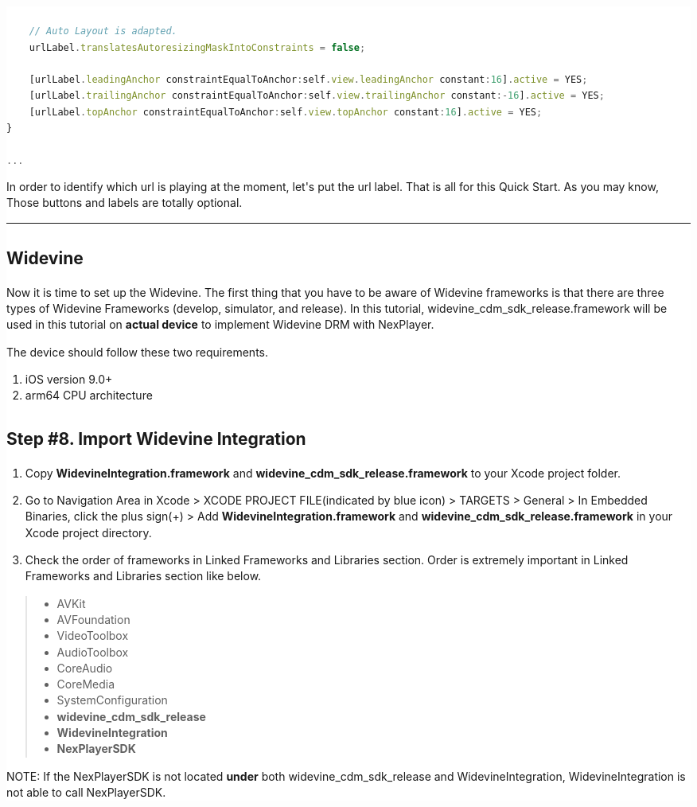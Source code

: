 ```javascript

	// Auto Layout is adapted.
	urlLabel.translatesAutoresizingMaskIntoConstraints = false;

	[urlLabel.leadingAnchor constraintEqualToAnchor:self.view.leadingAnchor constant:16].active = YES;
	[urlLabel.trailingAnchor constraintEqualToAnchor:self.view.trailingAnchor constant:-16].active = YES;
	[urlLabel.topAnchor constraintEqualToAnchor:self.view.topAnchor constant:16].active = YES;
}

...
```
In order to identify which url is playing at the moment, let's put the url label. That is all for this Quick Start. As you may know, Those buttons and labels are totally optional.


---

## Widevine
Now it is time to set up the Widevine. The first thing that you have to be aware of Widevine frameworks is that there are three types of Widevine Frameworks (develop, simulator, and release). In this tutorial, widevine_cdm_sdk_release.framework will be used in this tutorial on __actual device__ to implement Widevine DRM with NexPlayer.

The device should follow these two requirements.
1. iOS version 9.0+
2. arm64 CPU architecture

## Step #8. Import Widevine Integration
1. Copy __WidevineIntegration.framework__ and __widevine_cdm_sdk_release.framework__ to your Xcode project folder.

2. Go to Navigation Area in Xcode > XCODE PROJECT FILE(indicated by blue icon) > TARGETS > General > In Embedded Binaries, click the plus sign(+) > Add __WidevineIntegration.framework__ and __widevine_cdm_sdk_release.framework__ in your Xcode project directory.

3. Check the order of frameworks in Linked Frameworks and Libraries section. Order is extremely important in Linked Frameworks and Libraries section like below.

>- AVKit
>- AVFoundation
>- VideoToolbox
>- AudioToolbox
>- CoreAudio
>- CoreMedia
>- SystemConfiguration
>- __widevine_cdm_sdk_release__
>- __WidevineIntegration__
>- __NexPlayerSDK__

NOTE: If the NexPlayerSDK is not located __under__ both widevine_cdm_sdk_release and WidevineIntegration, WidevineIntegration is not able to call NexPlayerSDK.
